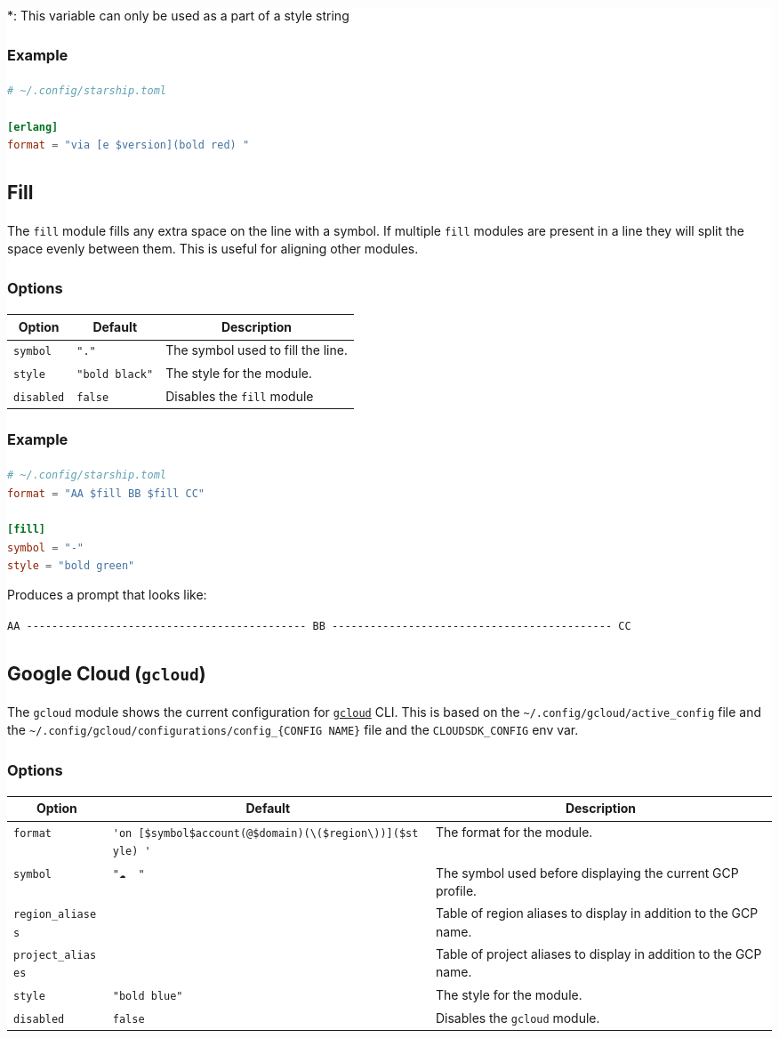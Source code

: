 *: This variable can only be used as a part of a style string

### Example

```toml
# ~/.config/starship.toml

[erlang]
format = "via [e $version](bold red) "
```

## Fill

The `fill` module fills any extra space on the line with a symbol. If multiple `fill` modules are present in a line they will split the space evenly between them. This is useful for aligning other modules.

### Options

| Option     | Default        | Description                       |
| ---------- | -------------- | --------------------------------- |
| `symbol`   | `"."`          | The symbol used to fill the line. |
| `style`    | `"bold black"` | The style for the module.         |
| `disabled` | `false`        | Disables the `fill` module        |

### Example

```toml
# ~/.config/starship.toml
format = "AA $fill BB $fill CC"

[fill]
symbol = "-"
style = "bold green"
```

Produces a prompt that looks like:

```
AA -------------------------------------------- BB -------------------------------------------- CC
```

## Google Cloud (`gcloud`)

The `gcloud` module shows the current configuration for [`gcloud`](https://cloud.google.com/sdk/gcloud) CLI. This is based on the `~/.config/gcloud/active_config` file and the `~/.config/gcloud/configurations/config_{CONFIG NAME}` file and the `CLOUDSDK_CONFIG` env var.

### Options

| Option            | Default                                                    | Description                                                      |
| ----------------- | ---------------------------------------------------------- | ---------------------------------------------------------------- |
| `format`          | `'on [$symbol$account(@$domain)(\($region\))]($style) '` | The format for the module.                                       |
| `symbol`          | `"☁️  "`                                                   | The symbol used before displaying the current GCP profile.       |
| `region_aliases`  |                                                            | Table of region aliases to display in addition to the GCP name.  |
| `project_aliases` |                                                            | Table of project aliases to display in addition to the GCP name. |
| `style`           | `"bold blue"`                                              | The style for the module.                                        |
| `disabled`        | `false`                                                    | Disables the `gcloud` module.                                    |
